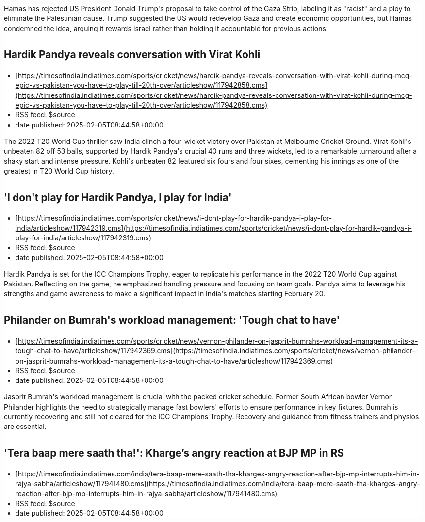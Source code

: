 Hamas has rejected US President Donald Trump's proposal to take control of the Gaza Strip, labeling it as "racist" and a ploy to eliminate the Palestinian cause. Trump suggested the US would redevelop Gaza and create economic opportunities, but Hamas condemned the idea, arguing it rewards Israel rather than holding it accountable for previous actions.

## Hardik Pandya reveals conversation with Virat Kohli
 - [https://timesofindia.indiatimes.com/sports/cricket/news/hardik-pandya-reveals-conversation-with-virat-kohli-during-mcg-epic-vs-pakistan-you-have-to-play-till-20th-over/articleshow/117942858.cms](https://timesofindia.indiatimes.com/sports/cricket/news/hardik-pandya-reveals-conversation-with-virat-kohli-during-mcg-epic-vs-pakistan-you-have-to-play-till-20th-over/articleshow/117942858.cms)
 - RSS feed: $source
 - date published: 2025-02-05T08:44:58+00:00

The 2022 T20 World Cup thriller saw India clinch a four-wicket victory over Pakistan at Melbourne Cricket Ground. Virat Kohli's unbeaten 82 off 53 balls, supported by Hardik Pandya's crucial 40 runs and three wickets, led to a remarkable turnaround after a shaky start and intense pressure. Kohli's  unbeaten 82 featured six fours and four sixes, cementing his innings as one of the greatest in T20 World Cup history.

## 'I don't play for Hardik Pandya, I play for India'
 - [https://timesofindia.indiatimes.com/sports/cricket/news/i-dont-play-for-hardik-pandya-i-play-for-india/articleshow/117942319.cms](https://timesofindia.indiatimes.com/sports/cricket/news/i-dont-play-for-hardik-pandya-i-play-for-india/articleshow/117942319.cms)
 - RSS feed: $source
 - date published: 2025-02-05T08:44:58+00:00

Hardik Pandya is set for the ICC Champions Trophy, eager to replicate his performance in the 2022 T20 World Cup against Pakistan. Reflecting on the game, he emphasized handling pressure and focusing on team goals. Pandya aims to leverage his strengths and game awareness to make a significant impact in India's matches starting February 20.

## Philander on Bumrah's workload management: 'Tough chat to have'
 - [https://timesofindia.indiatimes.com/sports/cricket/news/vernon-philander-on-jasprit-bumrahs-workload-management-its-a-tough-chat-to-have/articleshow/117942369.cms](https://timesofindia.indiatimes.com/sports/cricket/news/vernon-philander-on-jasprit-bumrahs-workload-management-its-a-tough-chat-to-have/articleshow/117942369.cms)
 - RSS feed: $source
 - date published: 2025-02-05T08:44:58+00:00

Jasprit Bumrah's workload management is crucial with the packed cricket schedule. Former South African bowler Vernon Philander highlights the need to strategically manage fast bowlers' efforts to ensure performance in key fixtures. Bumrah is currently recovering and still not cleared for the ICC Champions Trophy. Recovery and guidance from fitness trainers and physios are essential.

## 'Tera baap mere saath tha!': Kharge’s angry reaction at BJP MP in RS
 - [https://timesofindia.indiatimes.com/india/tera-baap-mere-saath-tha-kharges-angry-reaction-after-bjp-mp-interrupts-him-in-rajya-sabha/articleshow/117941480.cms](https://timesofindia.indiatimes.com/india/tera-baap-mere-saath-tha-kharges-angry-reaction-after-bjp-mp-interrupts-him-in-rajya-sabha/articleshow/117941480.cms)
 - RSS feed: $source
 - date published: 2025-02-05T08:44:58+00:00
